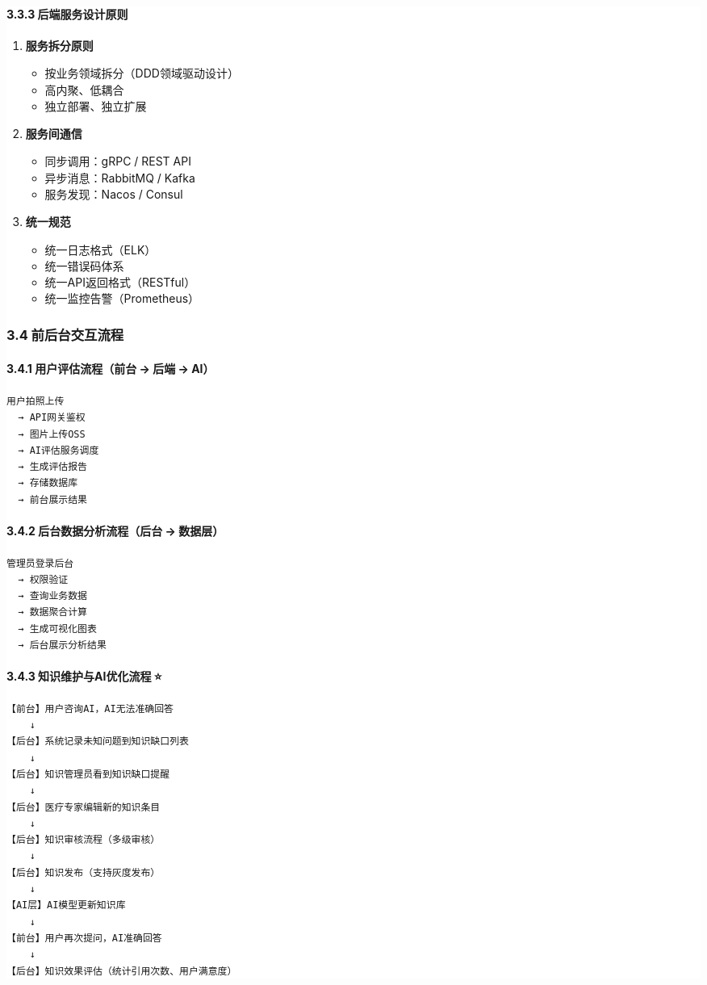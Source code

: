 #### 3.3.3 后端服务设计原则

1. **服务拆分原则**
   - 按业务领域拆分（DDD领域驱动设计）
   - 高内聚、低耦合
   - 独立部署、独立扩展

2. **服务间通信**
   - 同步调用：gRPC / REST API
   - 异步消息：RabbitMQ / Kafka
   - 服务发现：Nacos / Consul

3. **统一规范**
   - 统一日志格式（ELK）
   - 统一错误码体系
   - 统一API返回格式（RESTful）
   - 统一监控告警（Prometheus）

### 3.4 前后台交互流程

#### 3.4.1 用户评估流程（前台 → 后端 → AI）
```
用户拍照上传 
  → API网关鉴权 
  → 图片上传OSS 
  → AI评估服务调度 
  → 生成评估报告 
  → 存储数据库 
  → 前台展示结果
```

#### 3.4.2 后台数据分析流程（后台 → 数据层）
```
管理员登录后台 
  → 权限验证 
  → 查询业务数据 
  → 数据聚合计算 
  → 生成可视化图表 
  → 后台展示分析结果
```

#### 3.4.3 知识维护与AI优化流程 ⭐
```
【前台】用户咨询AI，AI无法准确回答
    ↓
【后台】系统记录未知问题到知识缺口列表
    ↓
【后台】知识管理员看到知识缺口提醒
    ↓
【后台】医疗专家编辑新的知识条目
    ↓
【后台】知识审核流程（多级审核）
    ↓
【后台】知识发布（支持灰度发布）
    ↓
【AI层】AI模型更新知识库
    ↓
【前台】用户再次提问，AI准确回答
    ↓
【后台】知识效果评估（统计引用次数、用户满意度）
```
